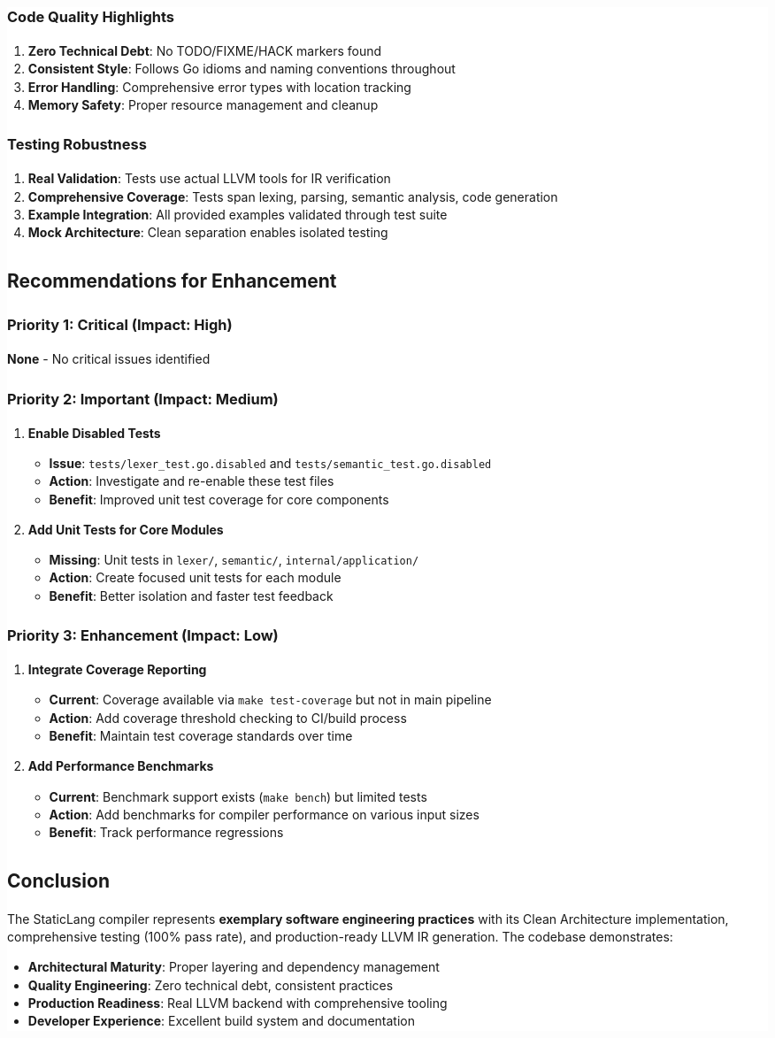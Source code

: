 ### Code Quality Highlights
1. **Zero Technical Debt**: No TODO/FIXME/HACK markers found
2. **Consistent Style**: Follows Go idioms and naming conventions throughout
3. **Error Handling**: Comprehensive error types with location tracking
4. **Memory Safety**: Proper resource management and cleanup

### Testing Robustness
1. **Real Validation**: Tests use actual LLVM tools for IR verification
2. **Comprehensive Coverage**: Tests span lexing, parsing, semantic analysis, code generation
3. **Example Integration**: All provided examples validated through test suite
4. **Mock Architecture**: Clean separation enables isolated testing

## Recommendations for Enhancement

### Priority 1: Critical (Impact: High)
**None** - No critical issues identified

### Priority 2: Important (Impact: Medium)

1. **Enable Disabled Tests**
   - **Issue**: `tests/lexer_test.go.disabled` and `tests/semantic_test.go.disabled`
   - **Action**: Investigate and re-enable these test files
   - **Benefit**: Improved unit test coverage for core components

2. **Add Unit Tests for Core Modules**
   - **Missing**: Unit tests in `lexer/`, `semantic/`, `internal/application/`
   - **Action**: Create focused unit tests for each module
   - **Benefit**: Better isolation and faster test feedback

### Priority 3: Enhancement (Impact: Low)

1. **Integrate Coverage Reporting**
   - **Current**: Coverage available via `make test-coverage` but not in main pipeline
   - **Action**: Add coverage threshold checking to CI/build process
   - **Benefit**: Maintain test coverage standards over time

2. **Add Performance Benchmarks**
   - **Current**: Benchmark support exists (`make bench`) but limited tests
   - **Action**: Add benchmarks for compiler performance on various input sizes
   - **Benefit**: Track performance regressions

## Conclusion

The StaticLang compiler represents **exemplary software engineering practices** with its Clean Architecture implementation, comprehensive testing (100% pass rate), and production-ready LLVM IR generation. The codebase demonstrates:

- **Architectural Maturity**: Proper layering and dependency management
- **Quality Engineering**: Zero technical debt, consistent practices
- **Production Readiness**: Real LLVM backend with comprehensive tooling
- **Developer Experience**: Excellent build system and documentation
